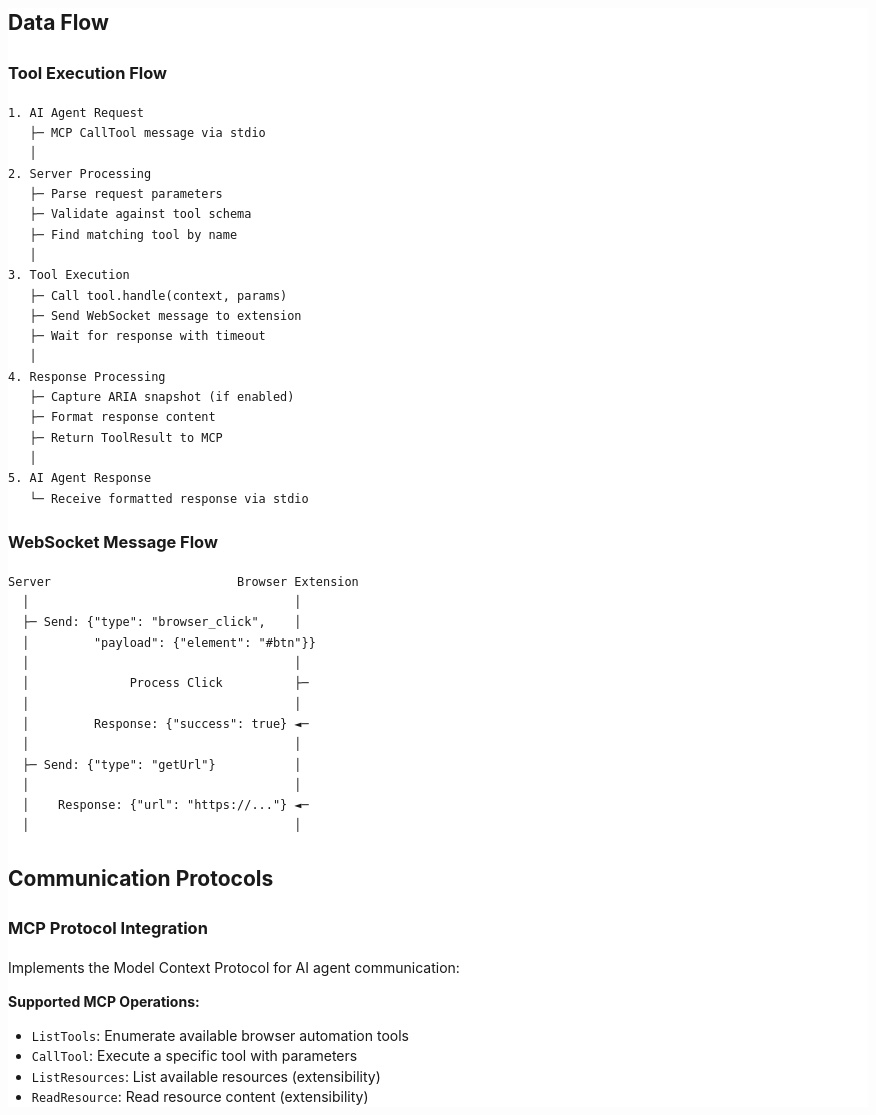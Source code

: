 ## Data Flow

### Tool Execution Flow
```
1. AI Agent Request
   ├─ MCP CallTool message via stdio
   │
2. Server Processing
   ├─ Parse request parameters
   ├─ Validate against tool schema
   ├─ Find matching tool by name
   │
3. Tool Execution
   ├─ Call tool.handle(context, params)
   ├─ Send WebSocket message to extension
   ├─ Wait for response with timeout
   │
4. Response Processing
   ├─ Capture ARIA snapshot (if enabled)
   ├─ Format response content
   ├─ Return ToolResult to MCP
   │
5. AI Agent Response
   └─ Receive formatted response via stdio
```

### WebSocket Message Flow
```
Server                          Browser Extension
  │                                     │
  ├─ Send: {"type": "browser_click",    │
  │         "payload": {"element": "#btn"}}
  │                                     │
  │              Process Click          ├─
  │                                     │
  │         Response: {"success": true} ◄─
  │                                     │
  ├─ Send: {"type": "getUrl"}           │
  │                                     │
  │    Response: {"url": "https://..."} ◄─
  │                                     │
```

## Communication Protocols

### MCP Protocol Integration
Implements the Model Context Protocol for AI agent communication:

**Supported MCP Operations:**
- `ListTools`: Enumerate available browser automation tools
- `CallTool`: Execute a specific tool with parameters
- `ListResources`: List available resources (extensibility)
- `ReadResource`: Read resource content (extensibility)
